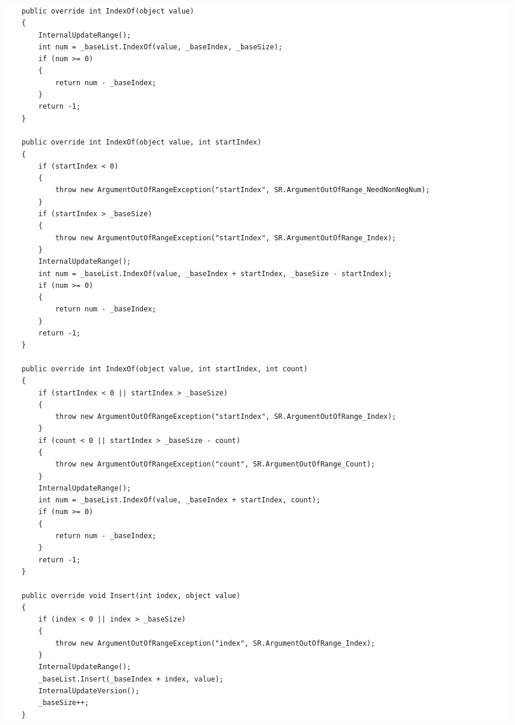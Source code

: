 		public override int IndexOf(object value)
		{
			InternalUpdateRange();
			int num = _baseList.IndexOf(value, _baseIndex, _baseSize);
			if (num >= 0)
			{
				return num - _baseIndex;
			}
			return -1;
		}

		public override int IndexOf(object value, int startIndex)
		{
			if (startIndex < 0)
			{
				throw new ArgumentOutOfRangeException("startIndex", SR.ArgumentOutOfRange_NeedNonNegNum);
			}
			if (startIndex > _baseSize)
			{
				throw new ArgumentOutOfRangeException("startIndex", SR.ArgumentOutOfRange_Index);
			}
			InternalUpdateRange();
			int num = _baseList.IndexOf(value, _baseIndex + startIndex, _baseSize - startIndex);
			if (num >= 0)
			{
				return num - _baseIndex;
			}
			return -1;
		}

		public override int IndexOf(object value, int startIndex, int count)
		{
			if (startIndex < 0 || startIndex > _baseSize)
			{
				throw new ArgumentOutOfRangeException("startIndex", SR.ArgumentOutOfRange_Index);
			}
			if (count < 0 || startIndex > _baseSize - count)
			{
				throw new ArgumentOutOfRangeException("count", SR.ArgumentOutOfRange_Count);
			}
			InternalUpdateRange();
			int num = _baseList.IndexOf(value, _baseIndex + startIndex, count);
			if (num >= 0)
			{
				return num - _baseIndex;
			}
			return -1;
		}

		public override void Insert(int index, object value)
		{
			if (index < 0 || index > _baseSize)
			{
				throw new ArgumentOutOfRangeException("index", SR.ArgumentOutOfRange_Index);
			}
			InternalUpdateRange();
			_baseList.Insert(_baseIndex + index, value);
			InternalUpdateVersion();
			_baseSize++;
		}
